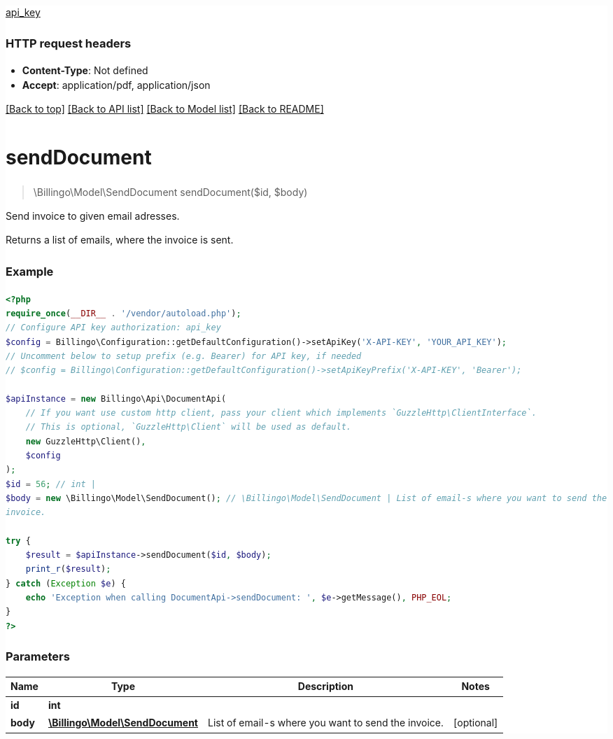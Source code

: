 [api_key](../../README.md#api_key)

### HTTP request headers

 - **Content-Type**: Not defined
 - **Accept**: application/pdf, application/json

[[Back to top]](#) [[Back to API list]](../../README.md#documentation-for-api-endpoints) [[Back to Model list]](../../README.md#documentation-for-models) [[Back to README]](../../README.md)

# **sendDocument**
> \Billingo\Model\SendDocument sendDocument($id, $body)

Send invoice to given email adresses.

Returns a list of emails, where the invoice is sent.

### Example
```php
<?php
require_once(__DIR__ . '/vendor/autoload.php');
// Configure API key authorization: api_key
$config = Billingo\Configuration::getDefaultConfiguration()->setApiKey('X-API-KEY', 'YOUR_API_KEY');
// Uncomment below to setup prefix (e.g. Bearer) for API key, if needed
// $config = Billingo\Configuration::getDefaultConfiguration()->setApiKeyPrefix('X-API-KEY', 'Bearer');

$apiInstance = new Billingo\Api\DocumentApi(
    // If you want use custom http client, pass your client which implements `GuzzleHttp\ClientInterface`.
    // This is optional, `GuzzleHttp\Client` will be used as default.
    new GuzzleHttp\Client(),
    $config
);
$id = 56; // int | 
$body = new \Billingo\Model\SendDocument(); // \Billingo\Model\SendDocument | List of email-s where you want to send the invoice.

try {
    $result = $apiInstance->sendDocument($id, $body);
    print_r($result);
} catch (Exception $e) {
    echo 'Exception when calling DocumentApi->sendDocument: ', $e->getMessage(), PHP_EOL;
}
?>
```

### Parameters

Name | Type | Description  | Notes
------------- | ------------- | ------------- | -------------
 **id** | **int**|  |
 **body** | [**\Billingo\Model\SendDocument**](../Model/SendDocument.md)| List of email-s where you want to send the invoice. | [optional]
